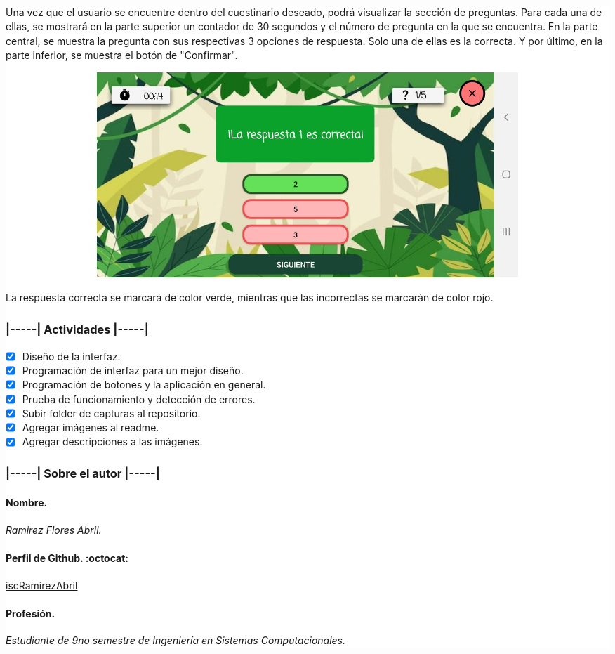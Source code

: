 Una vez que el usuario se encuentre dentro del cuestinario deseado, podrá visualizar la sección de preguntas. Para cada una de ellas, se mostrará en la parte superior un contador de 30 segundos y el número de pregunta en la que se encuentra.
En la parte central, se muestra la pregunta con sus respectivas 3 opciones de respuesta. Solo una de ellas es la correcta. Y por último, en la parte inferior, se muestra el botón de "Confirmar".

<p align="center">
  <img src="https://github.com/iscRamirezAbril/Android_QuizApp_SQLite_v2/blob/master/images/img_quizStatus2.jpg" width = "600"/>
</p>

La respuesta correcta se marcará de color verde, mientras que las incorrectas se marcarán de color rojo.

### **|-----| Actividades |-----|**
- [x] Diseño de la interfaz.
- [x] Programación de interfaz para un mejor diseño.
- [x] Programación de botones y la aplicación en general.
- [x] Prueba de funcionamiento y detección de errores.
- [x] Subir folder de capturas al repositorio.
- [x] Agregar imágenes al readme.
- [x] Agregar descripciones a las imágenes.

### **|-----| Sobre el autor |-----|**
#### **Nombre.**
_Ramirez Flores Abril._
#### **Perfil de Github.** :octocat:
[iscRamirezAbril](https://github.com/iscRamirezAbril)
#### **Profesión.**
_Estudiante de 9no semestre de Ingeniería en Sistemas Computacionales._
